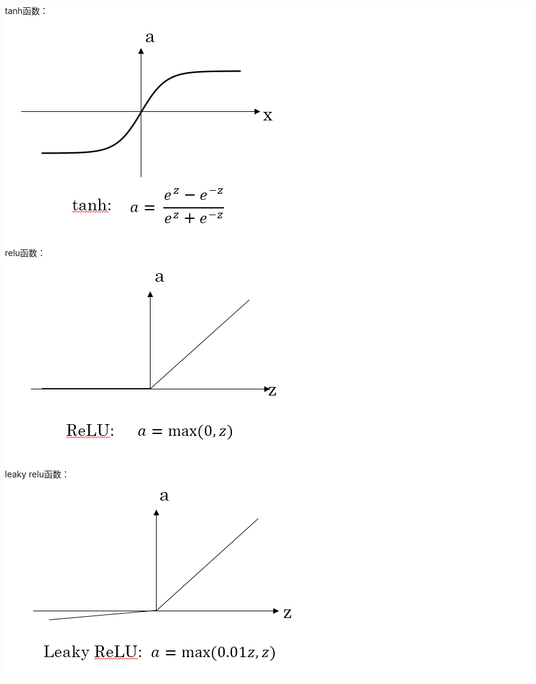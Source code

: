 tanh函数：<br>
![8](https://github.com/makixi/MachineLearningNote/blob/master/DeepLearning/Basic/pic/4_8.png?raw=true)

relu函数：<br>
![9](https://github.com/makixi/MachineLearningNote/blob/master/DeepLearning/Basic/pic/4_9.png?raw=true)

leaky relu函数：<br>
![10](https://github.com/makixi/MachineLearningNote/blob/master/DeepLearning/Basic/pic/4_10.png?raw=true)
